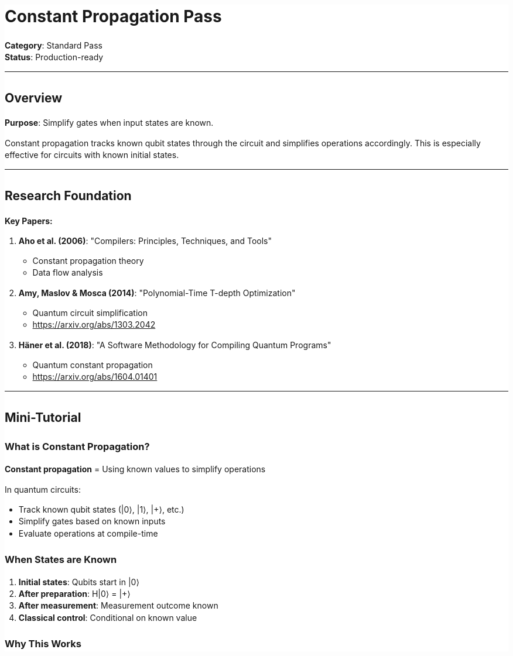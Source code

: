 # Constant Propagation Pass

**Category**: Standard Pass  
**Status**: Production-ready

---

## Overview

**Purpose**: Simplify gates when input states are known.

Constant propagation tracks known qubit states through the circuit and simplifies operations accordingly. This is especially effective for circuits with known initial states.

---

## Research Foundation

**Key Papers:**

1. **Aho et al. (2006)**: "Compilers: Principles, Techniques, and Tools"
   - Constant propagation theory
   - Data flow analysis

2. **Amy, Maslov & Mosca (2014)**: "Polynomial-Time T-depth Optimization"
   - Quantum circuit simplification
   - https://arxiv.org/abs/1303.2042

3. **Häner et al. (2018)**: "A Software Methodology for Compiling Quantum Programs"
   - Quantum constant propagation
   - https://arxiv.org/abs/1604.01401

---

## Mini-Tutorial

### What is Constant Propagation?

**Constant propagation** = Using known values to simplify operations

In quantum circuits:
- Track known qubit states (|0⟩, |1⟩, |+⟩, etc.)
- Simplify gates based on known inputs
- Evaluate operations at compile-time

### When States are Known

1. **Initial states**: Qubits start in |0⟩
2. **After preparation**: H|0⟩ = |+⟩
3. **After measurement**: Measurement outcome known
4. **Classical control**: Conditional on known value

### Why This Works
